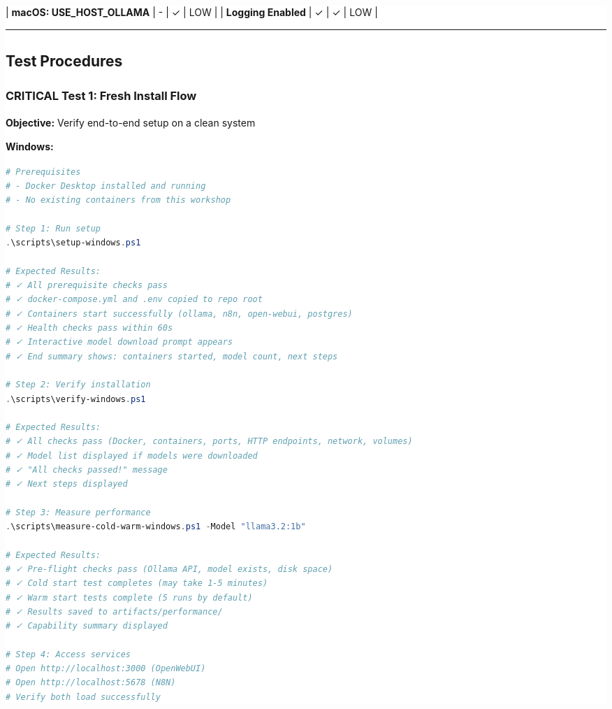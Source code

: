| **macOS: USE_HOST_OLLAMA** | - | ✓ | LOW |
| **Logging Enabled** | ✓ | ✓ | LOW |

---

## Test Procedures

### CRITICAL Test 1: Fresh Install Flow

**Objective:** Verify end-to-end setup on a clean system

**Windows:**
```powershell
# Prerequisites
# - Docker Desktop installed and running
# - No existing containers from this workshop

# Step 1: Run setup
.\scripts\setup-windows.ps1

# Expected Results:
# ✓ All prerequisite checks pass
# ✓ docker-compose.yml and .env copied to repo root
# ✓ Containers start successfully (ollama, n8n, open-webui, postgres)
# ✓ Health checks pass within 60s
# ✓ Interactive model download prompt appears
# ✓ End summary shows: containers started, model count, next steps

# Step 2: Verify installation
.\scripts\verify-windows.ps1

# Expected Results:
# ✓ All checks pass (Docker, containers, ports, HTTP endpoints, network, volumes)
# ✓ Model list displayed if models were downloaded
# ✓ "All checks passed!" message
# ✓ Next steps displayed

# Step 3: Measure performance
.\scripts\measure-cold-warm-windows.ps1 -Model "llama3.2:1b"

# Expected Results:
# ✓ Pre-flight checks pass (Ollama API, model exists, disk space)
# ✓ Cold start test completes (may take 1-5 minutes)
# ✓ Warm start tests complete (5 runs by default)
# ✓ Results saved to artifacts/performance/
# ✓ Capability summary displayed

# Step 4: Access services
# Open http://localhost:3000 (OpenWebUI)
# Open http://localhost:5678 (N8N)
# Verify both load successfully
```
